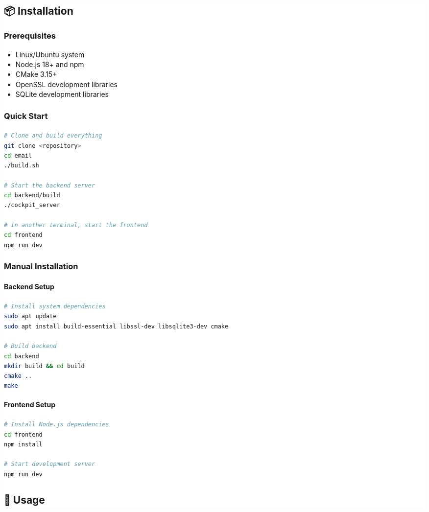 ## 📦 Installation

### Prerequisites
- Linux/Ubuntu system
- Node.js 18+ and npm
- CMake 3.15+
- OpenSSL development libraries
- SQLite development libraries

### Quick Start
```bash
# Clone and build everything
git clone <repository>
cd email
./build.sh

# Start the backend server
cd backend/build
./cockpit_server

# In another terminal, start the frontend
cd frontend
npm run dev
```

### Manual Installation

#### Backend Setup
```bash
# Install system dependencies
sudo apt update
sudo apt install build-essential libssl-dev libsqlite3-dev cmake

# Build backend
cd backend
mkdir build && cd build
cmake ..
make
```

#### Frontend Setup
```bash
# Install Node.js dependencies
cd frontend
npm install

# Start development server
npm run dev
```

## 🎯 Usage
